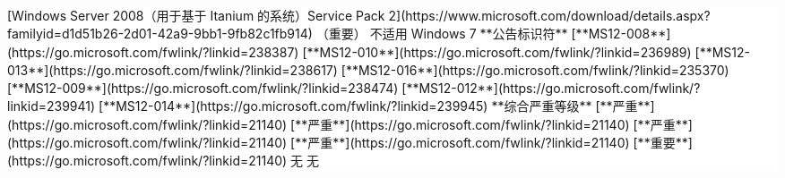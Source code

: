 <td style="border:1px solid black;">
[Windows Server 2008（用于基于 Itanium 的系统）Service Pack 2](https://www.microsoft.com/download/details.aspx?familyid=d1d51b26-2d01-42a9-9bb1-9fb82c1fb914)  
（重要）
</td>
<td style="border:1px solid black;">
不适用
</td>
</tr>
<tr>
<th colspan="8" style="border:1px solid black;">
Windows 7
</th>
</tr>
<tr>
<td style="border:1px solid black;">
**公告标识符**
</td>
<td style="border:1px solid black;">
[**MS12-008**](https://go.microsoft.com/fwlink/?linkid=238387)
</td>
<td style="border:1px solid black;">
[**MS12-010**](https://go.microsoft.com/fwlink/?linkid=236989)
</td>
<td style="border:1px solid black;">
[**MS12-013**](https://go.microsoft.com/fwlink/?linkid=238617)
</td>
<td style="border:1px solid black;">
[**MS12-016**](https://go.microsoft.com/fwlink/?linkid=235370)
</td>
<td style="border:1px solid black;">
[**MS12-009**](https://go.microsoft.com/fwlink/?linkid=238474)
</td>
<td style="border:1px solid black;">
[**MS12-012**](https://go.microsoft.com/fwlink/?linkid=239941)
</td>
<td style="border:1px solid black;">
[**MS12-014**](https://go.microsoft.com/fwlink/?linkid=239945)
</td>
</tr>
<tr class="alternateRow">
<td style="border:1px solid black;">
**综合严重等级**
</td>
<td style="border:1px solid black;">
[**严重**](https://go.microsoft.com/fwlink/?linkid=21140)
</td>
<td style="border:1px solid black;">
[**严重**](https://go.microsoft.com/fwlink/?linkid=21140)
</td>
<td style="border:1px solid black;">
[**严重**](https://go.microsoft.com/fwlink/?linkid=21140)
</td>
<td style="border:1px solid black;">
[**严重**](https://go.microsoft.com/fwlink/?linkid=21140)
</td>
<td style="border:1px solid black;">
[**重要**](https://go.microsoft.com/fwlink/?linkid=21140)
</td>
<td style="border:1px solid black;">
无
</td>
<td style="border:1px solid black;">
无
